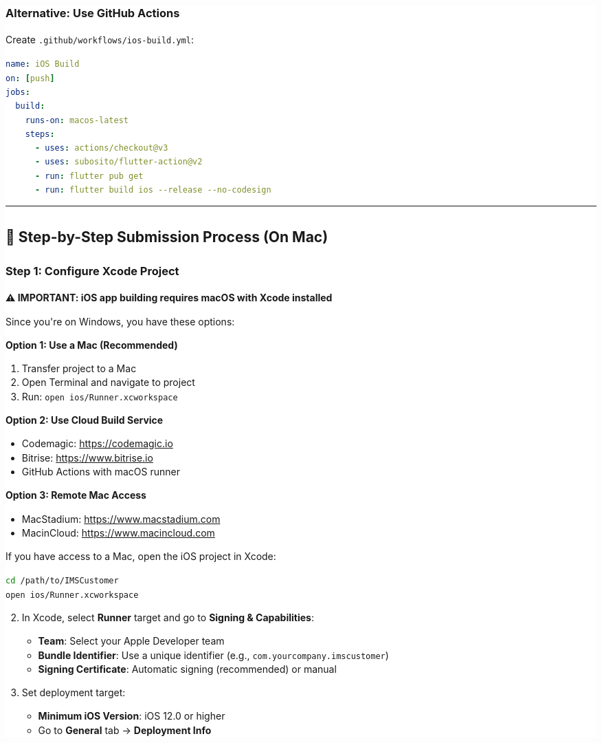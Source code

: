 ### Alternative: Use GitHub Actions

Create `.github/workflows/ios-build.yml`:
```yaml
name: iOS Build
on: [push]
jobs:
  build:
    runs-on: macos-latest
    steps:
      - uses: actions/checkout@v3
      - uses: subosito/flutter-action@v2
      - run: flutter pub get
      - run: flutter build ios --release --no-codesign
```

---

## 📱 Step-by-Step Submission Process (On Mac)

### Step 1: Configure Xcode Project

**⚠️ IMPORTANT: iOS app building requires macOS with Xcode installed**

Since you're on Windows, you have these options:

**Option 1: Use a Mac (Recommended)**
1. Transfer project to a Mac
2. Open Terminal and navigate to project
3. Run: `open ios/Runner.xcworkspace`

**Option 2: Use Cloud Build Service**
- Codemagic: https://codemagic.io
- Bitrise: https://www.bitrise.io
- GitHub Actions with macOS runner

**Option 3: Remote Mac Access**
- MacStadium: https://www.macstadium.com
- MacinCloud: https://www.macincloud.com

If you have access to a Mac, open the iOS project in Xcode:
```bash
cd /path/to/IMSCustomer
open ios/Runner.xcworkspace
```

2. In Xcode, select **Runner** target and go to **Signing & Capabilities**:
   - **Team**: Select your Apple Developer team
   - **Bundle Identifier**: Use a unique identifier (e.g., `com.yourcompany.imscustomer`)
   - **Signing Certificate**: Automatic signing (recommended) or manual

3. Set deployment target:
   - **Minimum iOS Version**: iOS 12.0 or higher
   - Go to **General** tab → **Deployment Info**

